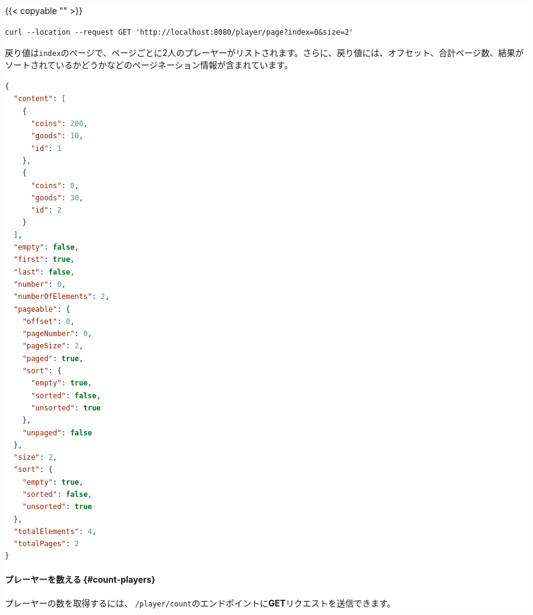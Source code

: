 {{< copyable "" >}}

```shell
curl --location --request GET 'http://localhost:8080/player/page?index=0&size=2'
```

戻り値は`index`のページで、ページごとに2人のプレーヤーがリストされます。さらに、戻り値には、オフセット、合計ページ数、結果がソートされているかどうかなどのページネーション情報が含まれています。

```json
{
  "content": [
    {
      "coins": 200,
      "goods": 10,
      "id": 1
    },
    {
      "coins": 0,
      "goods": 30,
      "id": 2
    }
  ],
  "empty": false,
  "first": true,
  "last": false,
  "number": 0,
  "numberOfElements": 2,
  "pageable": {
    "offset": 0,
    "pageNumber": 0,
    "pageSize": 2,
    "paged": true,
    "sort": {
      "empty": true,
      "sorted": false,
      "unsorted": true
    },
    "unpaged": false
  },
  "size": 2,
  "sort": {
    "empty": true,
    "sorted": false,
    "unsorted": true
  },
  "totalElements": 4,
  "totalPages": 2
}
```

#### プレーヤーを数える {#count-players}

プレーヤーの数を取得するには、 `/player/count`のエンドポイントに**GET**リクエストを送信できます。
